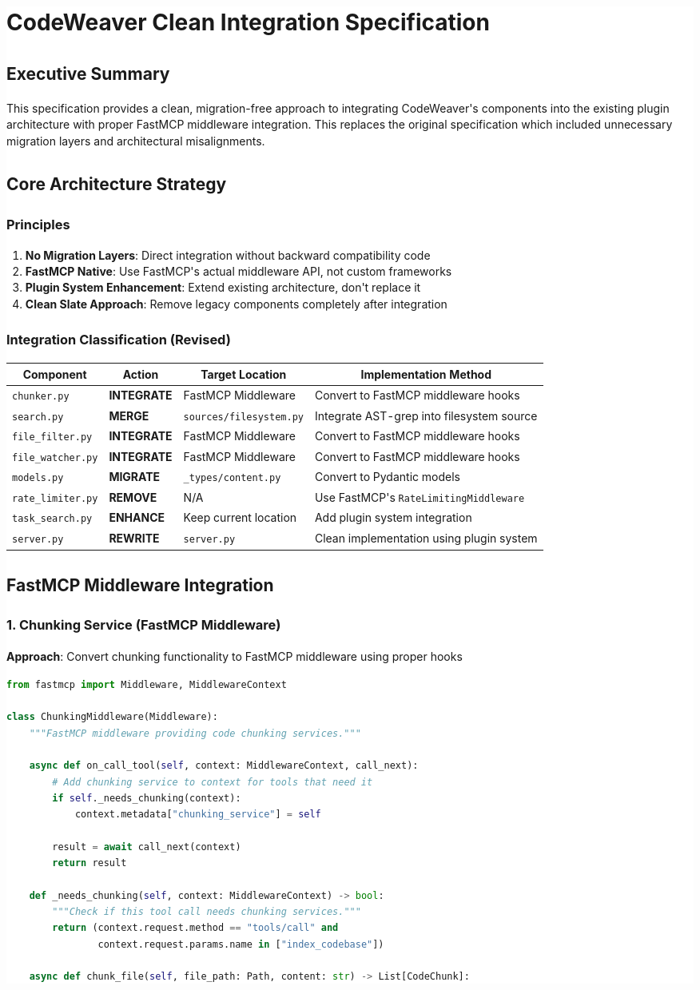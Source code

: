 

# CodeWeaver Clean Integration Specification

## Executive Summary

This specification provides a clean, migration-free approach to integrating CodeWeaver's components into the existing plugin architecture with proper FastMCP middleware integration. This replaces the original specification which included unnecessary migration layers and architectural misalignments.

## Core Architecture Strategy

### Principles
1. **No Migration Layers**: Direct integration without backward compatibility code
2. **FastMCP Native**: Use FastMCP's actual middleware API, not custom frameworks
3. **Plugin System Enhancement**: Extend existing architecture, don't replace it
4. **Clean Slate Approach**: Remove legacy components completely after integration

### Integration Classification (Revised)

| Component | Action | Target Location | Implementation Method |
|-----------|--------|-----------------|----------------------|
| `chunker.py` | **INTEGRATE** | FastMCP Middleware | Convert to FastMCP middleware hooks |
| `search.py` | **MERGE** | `sources/filesystem.py` | Integrate AST-grep into filesystem source |
| `file_filter.py` | **INTEGRATE** | FastMCP Middleware | Convert to FastMCP middleware hooks |
| `file_watcher.py` | **INTEGRATE** | FastMCP Middleware | Convert to FastMCP middleware hooks |
| `models.py` | **MIGRATE** | `_types/content.py` | Convert to Pydantic models |
| `rate_limiter.py` | **REMOVE** | N/A | Use FastMCP's `RateLimitingMiddleware` |
| `task_search.py` | **ENHANCE** | Keep current location | Add plugin system integration |
| `server.py` | **REWRITE** | `server.py` | Clean implementation using plugin system |

## FastMCP Middleware Integration

### 1. Chunking Service (FastMCP Middleware)

**Approach**: Convert chunking functionality to FastMCP middleware using proper hooks

```python
from fastmcp import Middleware, MiddlewareContext

class ChunkingMiddleware(Middleware):
    """FastMCP middleware providing code chunking services."""
    
    async def on_call_tool(self, context: MiddlewareContext, call_next):
        # Add chunking service to context for tools that need it
        if self._needs_chunking(context):
            context.metadata["chunking_service"] = self
        
        result = await call_next(context)
        return result
    
    def _needs_chunking(self, context: MiddlewareContext) -> bool:
        """Check if this tool call needs chunking services."""
        return (context.request.method == "tools/call" and 
                context.request.params.name in ["index_codebase"])
    
    async def chunk_file(self, file_path: Path, content: str) -> List[CodeChunk]:
```